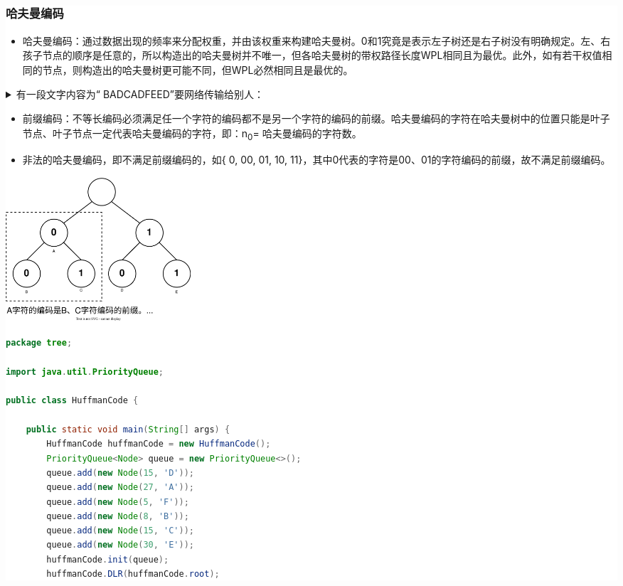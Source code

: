 ### 哈夫曼编码

- 哈夫曼编码：通过数据出现的频率来分配权重，并由该权重来构建哈夫曼树。0和1究竟是表示左子树还是右子树没有明确规定。左、右孩子节点的顺序是任意的，所以构造出的哈夫曼树并不唯一，但各哈夫曼树的带权路径长度WPL相同且为最优。此外，如有若干权值相同的节点，则构造出的哈夫曼树更可能不同，但WPL必然相同且是最优的。

<details><summary>有一段文字内容为“ BADCADFEED”要网络传输给别人：</summary></details>

- 前缀编码：不等长编码必须满足任一个字符的编码都不是另一个字符的编码的前缀。哈夫曼编码的字符在哈夫曼树中的位置只能是叶子节点、叶子节点一定代表哈夫曼编码的字符，即：n<sub>0</sub>= 哈夫曼编码的字符数。

- 非法的哈夫曼编码，即不满足前缀编码的，如{ 0, 00, 01, 10, 11}，其中0代表的字符是00、01的字符编码的前缀，故不满足前缀编码。

<img src="../../pictures/数据结构-哈夫曼编码-前缀编码.drawio.svg" width="260"/> 

```java
package tree;

import java.util.PriorityQueue;

public class HuffmanCode {

    public static void main(String[] args) {
        HuffmanCode huffmanCode = new HuffmanCode();
        PriorityQueue<Node> queue = new PriorityQueue<>();
        queue.add(new Node(15, 'D'));
        queue.add(new Node(27, 'A'));
        queue.add(new Node(5, 'F'));
        queue.add(new Node(8, 'B'));
        queue.add(new Node(15, 'C'));
        queue.add(new Node(30, 'E'));
        huffmanCode.init(queue);
        huffmanCode.DLR(huffmanCode.root);
```